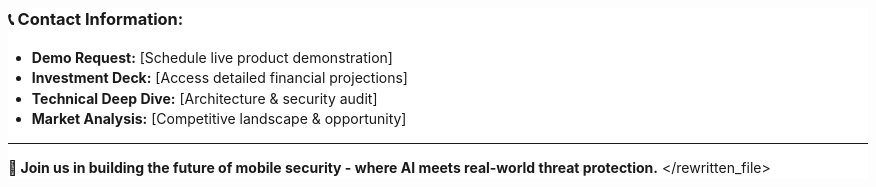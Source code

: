 ### **📞 Contact Information:**
- **Demo Request:** [Schedule live product demonstration]
- **Investment Deck:** [Access detailed financial projections]
- **Technical Deep Dive:** [Architecture & security audit]
- **Market Analysis:** [Competitive landscape & opportunity]

---

**🚀 Join us in building the future of mobile security - where AI meets real-world threat protection.**
</rewritten_file>